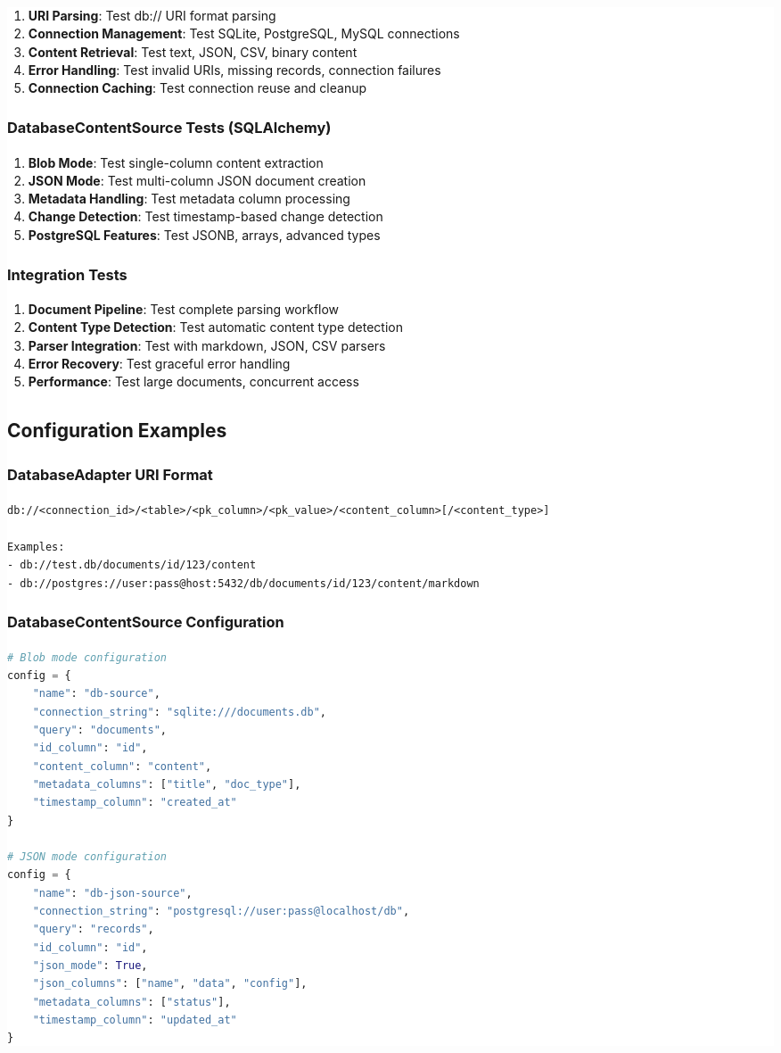 1. **URI Parsing**: Test db:// URI format parsing
2. **Connection Management**: Test SQLite, PostgreSQL, MySQL connections
3. **Content Retrieval**: Test text, JSON, CSV, binary content
4. **Error Handling**: Test invalid URIs, missing records, connection failures
5. **Connection Caching**: Test connection reuse and cleanup

### DatabaseContentSource Tests (SQLAlchemy)

1. **Blob Mode**: Test single-column content extraction
2. **JSON Mode**: Test multi-column JSON document creation
3. **Metadata Handling**: Test metadata column processing
4. **Change Detection**: Test timestamp-based change detection
5. **PostgreSQL Features**: Test JSONB, arrays, advanced types

### Integration Tests

1. **Document Pipeline**: Test complete parsing workflow
2. **Content Type Detection**: Test automatic content type detection
3. **Parser Integration**: Test with markdown, JSON, CSV parsers
4. **Error Recovery**: Test graceful error handling
5. **Performance**: Test large documents, concurrent access

## Configuration Examples

### DatabaseAdapter URI Format

```
db://<connection_id>/<table>/<pk_column>/<pk_value>/<content_column>[/<content_type>]

Examples:
- db://test.db/documents/id/123/content
- db://postgres://user:pass@host:5432/db/documents/id/123/content/markdown
```

### DatabaseContentSource Configuration

```python
# Blob mode configuration
config = {
    "name": "db-source",
    "connection_string": "sqlite:///documents.db",
    "query": "documents",
    "id_column": "id", 
    "content_column": "content",
    "metadata_columns": ["title", "doc_type"],
    "timestamp_column": "created_at"
}

# JSON mode configuration
config = {
    "name": "db-json-source",
    "connection_string": "postgresql://user:pass@localhost/db",
    "query": "records",
    "id_column": "id",
    "json_mode": True,
    "json_columns": ["name", "data", "config"],
    "metadata_columns": ["status"],
    "timestamp_column": "updated_at"
}
```
